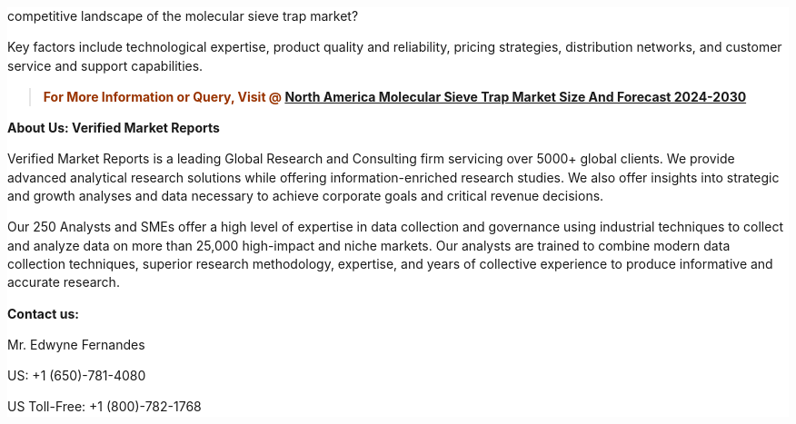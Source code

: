 competitive landscape of the molecular sieve trap market?</div><div></h2><p>Key factors include technological expertise, product quality and reliability, pricing strategies, distribution networks, and customer service and support capabilities.</p></body></html></p><blockquote><p><span style="color: #993300;"><strong>For More Information or Query, Visit @ <a href="https://www.verifiedmarketreports.com/product/molecular-sieve-trap-market/">North America Molecular Sieve Trap Market Size And Forecast 2024-2030</a></strong></span></p></blockquote><p><strong>About Us: Verified Market Reports</strong></p><p>Verified Market Reports is a leading Global Research and Consulting firm servicing over 5000+ global clients. We provide advanced analytical research solutions while offering information-enriched research studies. We also offer insights into strategic and growth analyses and data necessary to achieve corporate goals and critical revenue decisions.</p><p>Our 250 Analysts and SMEs offer a high level of expertise in data collection and governance using industrial techniques to collect and analyze data on more than 25,000 high-impact and niche markets. Our analysts are trained to combine modern data collection techniques, superior research methodology, expertise, and years of collective experience to produce informative and accurate research.</p><p><strong>Contact us:</strong></p><p>Mr. Edwyne Fernandes</p><p>US: +1 (650)-781-4080</p><p>US Toll-Free: +1 (800)-782-1768</p>
